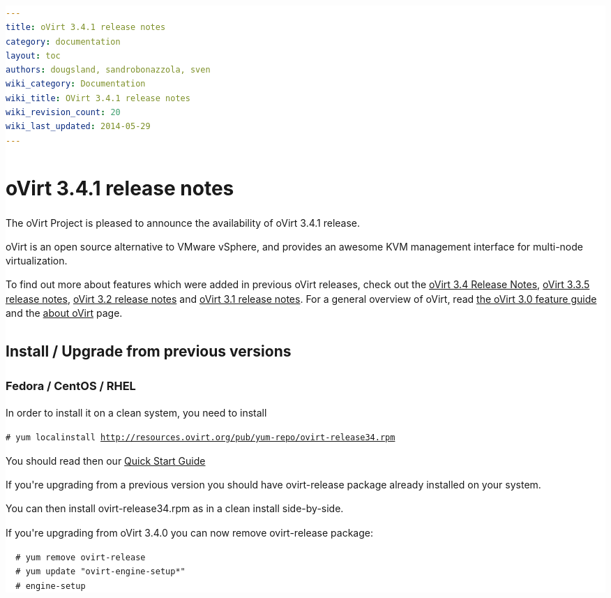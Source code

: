 ```yaml
---
title: oVirt 3.4.1 release notes
category: documentation
layout: toc
authors: dougsland, sandrobonazzola, sven
wiki_category: Documentation
wiki_title: OVirt 3.4.1 release notes
wiki_revision_count: 20
wiki_last_updated: 2014-05-29
---
```


# oVirt 3.4.1 release notes

The oVirt Project is pleased to announce the availability of oVirt 3.4.1 release.

oVirt is an open source alternative to VMware vSphere, and provides an awesome KVM management interface for multi-node virtualization.

To find out more about features which were added in previous oVirt releases, check out the [oVirt 3.4 Release Notes](/develop/release-management/releases/3.4/), [oVirt 3.3.5 release notes](/develop/release-management/releases/3.3.5/), [oVirt 3.2 release notes](/develop/release-management/releases/3.2/) and [oVirt 3.1 release notes](/develop/release-management/releases/3.1/). For a general overview of oVirt, read [the oVirt 3.0 feature guide](/develop/release-management/releases/3.0/feature-guide/) and the [about oVirt](/documentation/introduction/about-ovirt/) page.

## Install / Upgrade from previous versions

### Fedora / CentOS / RHEL

In order to install it on a clean system, you need to install

`# yum localinstall `[`http://resources.ovirt.org/pub/yum-repo/ovirt-release34.rpm`](http://resources.ovirt.org/pub/yum-repo/ovirt-release34.rpm)

You should read then our [Quick Start Guide](/documentation/quickstart/quickstart-guide/)

If you're upgrading from a previous version you should have ovirt-release package already installed on your system.

You can then install ovirt-release34.rpm as in a clean install side-by-side.

If you're upgrading from oVirt 3.4.0 you can now remove ovirt-release package:

      # yum remove ovirt-release
      # yum update "ovirt-engine-setup*"
      # engine-setup
